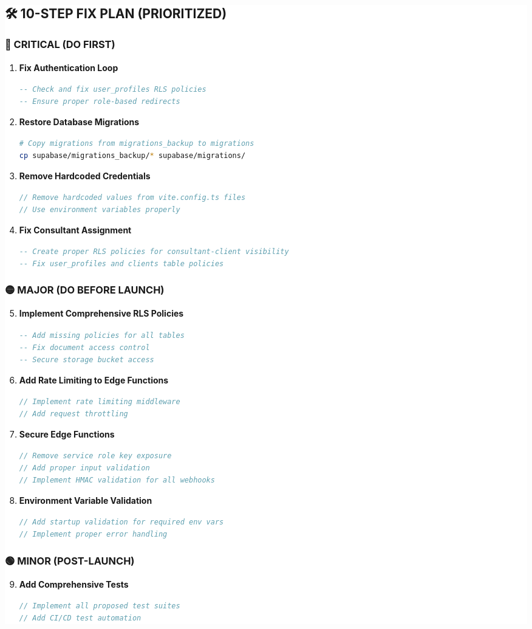 
## 🛠️ 10-STEP FIX PLAN (PRIORITIZED)

### 🔴 CRITICAL (DO FIRST)
1. **Fix Authentication Loop**
   ```sql
   -- Check and fix user_profiles RLS policies
   -- Ensure proper role-based redirects
   ```

2. **Restore Database Migrations**
   ```bash
   # Copy migrations from migrations_backup to migrations
   cp supabase/migrations_backup/* supabase/migrations/
   ```

3. **Remove Hardcoded Credentials**
   ```typescript
   // Remove hardcoded values from vite.config.ts files
   // Use environment variables properly
   ```

4. **Fix Consultant Assignment**
   ```sql
   -- Create proper RLS policies for consultant-client visibility
   -- Fix user_profiles and clients table policies
   ```

### 🟡 MAJOR (DO BEFORE LAUNCH)
5. **Implement Comprehensive RLS Policies**
   ```sql
   -- Add missing policies for all tables
   -- Fix document access control
   -- Secure storage bucket access
   ```

6. **Add Rate Limiting to Edge Functions**
   ```typescript
   // Implement rate limiting middleware
   // Add request throttling
   ```

7. **Secure Edge Functions**
   ```typescript
   // Remove service role key exposure
   // Add proper input validation
   // Implement HMAC validation for all webhooks
   ```

8. **Environment Variable Validation**
   ```typescript
   // Add startup validation for required env vars
   // Implement proper error handling
   ```

### 🟢 MINOR (POST-LAUNCH)
9. **Add Comprehensive Tests**
   ```javascript
   // Implement all proposed test suites
   // Add CI/CD test automation
   ```

